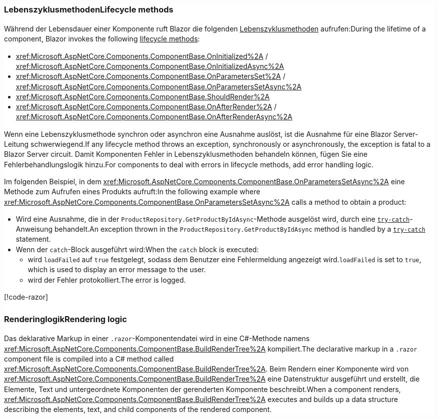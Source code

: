 ### <a name="lifecycle-methods"></a><span data-ttu-id="9c34f-168">Lebenszyklusmethoden</span><span class="sxs-lookup"><span data-stu-id="9c34f-168">Lifecycle methods</span></span>

<span data-ttu-id="9c34f-169">Während der Lebensdauer einer Komponente ruft Blazor die folgenden [Lebenszyklusmethoden](xref:blazor/components/lifecycle) aufrufen:</span><span class="sxs-lookup"><span data-stu-id="9c34f-169">During the lifetime of a component, Blazor invokes the following [lifecycle methods](xref:blazor/components/lifecycle):</span></span>

* <xref:Microsoft.AspNetCore.Components.ComponentBase.OnInitialized%2A> / <xref:Microsoft.AspNetCore.Components.ComponentBase.OnInitializedAsync%2A>
* <xref:Microsoft.AspNetCore.Components.ComponentBase.OnParametersSet%2A> / <xref:Microsoft.AspNetCore.Components.ComponentBase.OnParametersSetAsync%2A>
* <xref:Microsoft.AspNetCore.Components.ComponentBase.ShouldRender%2A>
* <xref:Microsoft.AspNetCore.Components.ComponentBase.OnAfterRender%2A> / <xref:Microsoft.AspNetCore.Components.ComponentBase.OnAfterRenderAsync%2A>

<span data-ttu-id="9c34f-170">Wenn eine Lebenszyklusmethode synchron oder asynchron eine Ausnahme auslöst, ist die Ausnahme für eine Blazor Server-Leitung schwerwiegend.</span><span class="sxs-lookup"><span data-stu-id="9c34f-170">If any lifecycle method throws an exception, synchronously or asynchronously, the exception is fatal to a Blazor Server circuit.</span></span> <span data-ttu-id="9c34f-171">Damit Komponenten Fehler in Lebenszyklusmethoden behandeln können, fügen Sie eine Fehlerbehandlungslogik hinzu.</span><span class="sxs-lookup"><span data-stu-id="9c34f-171">For components to deal with errors in lifecycle methods, add error handling logic.</span></span>

<span data-ttu-id="9c34f-172">Im folgenden Beispiel, in dem <xref:Microsoft.AspNetCore.Components.ComponentBase.OnParametersSetAsync%2A> eine Methode zum Aufrufen eines Produkts aufruft:</span><span class="sxs-lookup"><span data-stu-id="9c34f-172">In the following example where <xref:Microsoft.AspNetCore.Components.ComponentBase.OnParametersSetAsync%2A> calls a method to obtain a product:</span></span>

* <span data-ttu-id="9c34f-173">Wird eine Ausnahme, die in der `ProductRepository.GetProductByIdAsync`-Methode ausgelöst wird, durch eine [`try-catch`](/dotnet/csharp/language-reference/keywords/try-catch)-Anweisung behandelt.</span><span class="sxs-lookup"><span data-stu-id="9c34f-173">An exception thrown in the `ProductRepository.GetProductByIdAsync` method is handled by a [`try-catch`](/dotnet/csharp/language-reference/keywords/try-catch) statement.</span></span>
* <span data-ttu-id="9c34f-174">Wenn der `catch`-Block ausgeführt wird:</span><span class="sxs-lookup"><span data-stu-id="9c34f-174">When the `catch` block is executed:</span></span>
  * <span data-ttu-id="9c34f-175">wird `loadFailed` auf `true` festgelegt, sodass dem Benutzer eine Fehlermeldung angezeigt wird.</span><span class="sxs-lookup"><span data-stu-id="9c34f-175">`loadFailed` is set to `true`, which is used to display an error message to the user.</span></span>
  * <span data-ttu-id="9c34f-176">wird der Fehler protokolliert.</span><span class="sxs-lookup"><span data-stu-id="9c34f-176">The error is logged.</span></span>

[!code-razor[](handle-errors/samples_snapshot/3.x/product-details.razor?highlight=11,27-39)]

### <a name="rendering-logic"></a><span data-ttu-id="9c34f-177">Renderinglogik</span><span class="sxs-lookup"><span data-stu-id="9c34f-177">Rendering logic</span></span>

<span data-ttu-id="9c34f-178">Das deklarative Markup in einer `.razor`-Komponentendatei wird in eine C#-Methode namens <xref:Microsoft.AspNetCore.Components.ComponentBase.BuildRenderTree%2A> kompiliert.</span><span class="sxs-lookup"><span data-stu-id="9c34f-178">The declarative markup in a `.razor` component file is compiled into a C# method called <xref:Microsoft.AspNetCore.Components.ComponentBase.BuildRenderTree%2A>.</span></span> <span data-ttu-id="9c34f-179">Beim Rendern einer Komponente wird von <xref:Microsoft.AspNetCore.Components.ComponentBase.BuildRenderTree%2A> eine Datenstruktur ausgeführt und erstellt, die Elemente, Text und untergeordnete Komponenten der gerenderten Komponente beschreibt.</span><span class="sxs-lookup"><span data-stu-id="9c34f-179">When a component renders, <xref:Microsoft.AspNetCore.Components.ComponentBase.BuildRenderTree%2A> executes and builds up a data structure describing the elements, text, and child components of the rendered component.</span></span>
